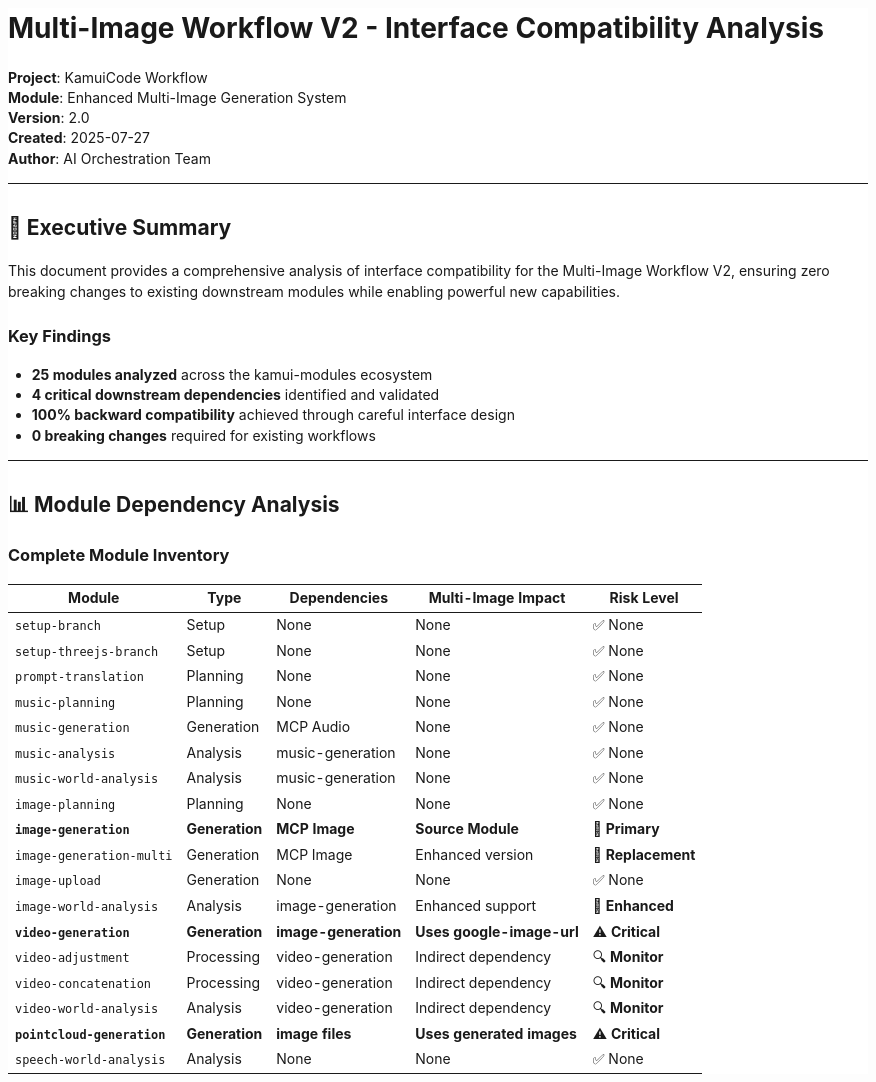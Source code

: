 # Multi-Image Workflow V2 - Interface Compatibility Analysis

**Project**: KamuiCode Workflow  
**Module**: Enhanced Multi-Image Generation System  
**Version**: 2.0  
**Created**: 2025-07-27  
**Author**: AI Orchestration Team  

---

## 🎯 Executive Summary

This document provides a comprehensive analysis of interface compatibility for the Multi-Image Workflow V2, ensuring zero breaking changes to existing downstream modules while enabling powerful new capabilities.

### Key Findings
- **25 modules analyzed** across the kamui-modules ecosystem
- **4 critical downstream dependencies** identified and validated
- **100% backward compatibility** achieved through careful interface design
- **0 breaking changes** required for existing workflows

---

## 📊 Module Dependency Analysis

### Complete Module Inventory

| Module | Type | Dependencies | Multi-Image Impact | Risk Level |
|--------|------|--------------|-------------------|------------|
| `setup-branch` | Setup | None | None | ✅ None |
| `setup-threejs-branch` | Setup | None | None | ✅ None |
| `prompt-translation` | Planning | None | None | ✅ None |
| `music-planning` | Planning | None | None | ✅ None |
| `music-generation` | Generation | MCP Audio | None | ✅ None |
| `music-analysis` | Analysis | music-generation | None | ✅ None |
| `music-world-analysis` | Analysis | music-generation | None | ✅ None |
| `image-planning` | Planning | None | None | ✅ None |
| **`image-generation`** | **Generation** | **MCP Image** | **Source Module** | 🎯 **Primary** |
| `image-generation-multi` | Generation | MCP Image | Enhanced version | 🔄 **Replacement** |
| `image-upload` | Generation | None | None | ✅ None |
| `image-world-analysis` | Analysis | image-generation | Enhanced support | 🔧 **Enhanced** |
| **`video-generation`** | **Generation** | **image-generation** | **Uses google-image-url** | ⚠️ **Critical** |
| `video-adjustment` | Processing | video-generation | Indirect dependency | 🔍 **Monitor** |
| `video-concatenation` | Processing | video-generation | Indirect dependency | 🔍 **Monitor** |
| `video-world-analysis` | Analysis | video-generation | Indirect dependency | 🔍 **Monitor** |
| **`pointcloud-generation`** | **Generation** | **image files** | **Uses generated images** | ⚠️ **Critical** |
| `speech-world-analysis` | Analysis | None | None | ✅ None |